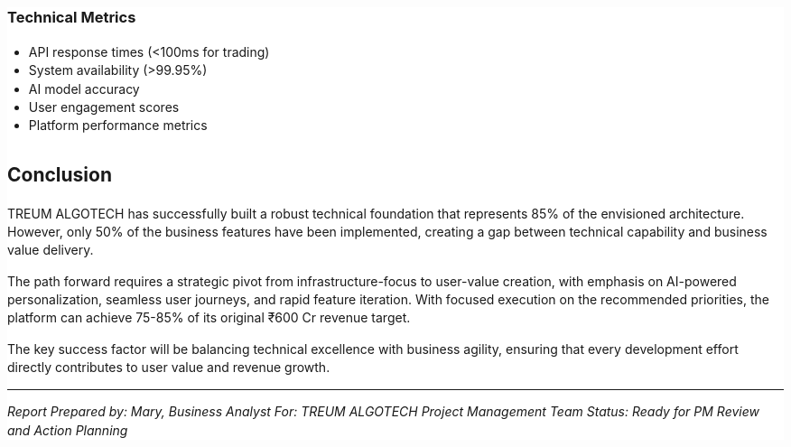 ### Technical Metrics
- API response times (<100ms for trading)
- System availability (>99.95%)
- AI model accuracy
- User engagement scores
- Platform performance metrics

## Conclusion

TREUM ALGOTECH has successfully built a robust technical foundation that represents 85% of the envisioned architecture. However, only 50% of the business features have been implemented, creating a gap between technical capability and business value delivery.

The path forward requires a strategic pivot from infrastructure-focus to user-value creation, with emphasis on AI-powered personalization, seamless user journeys, and rapid feature iteration. With focused execution on the recommended priorities, the platform can achieve 75-85% of its original ₹600 Cr revenue target.

The key success factor will be balancing technical excellence with business agility, ensuring that every development effort directly contributes to user value and revenue growth.

---

*Report Prepared by: Mary, Business Analyst*
*For: TREUM ALGOTECH Project Management Team*
*Status: Ready for PM Review and Action Planning*